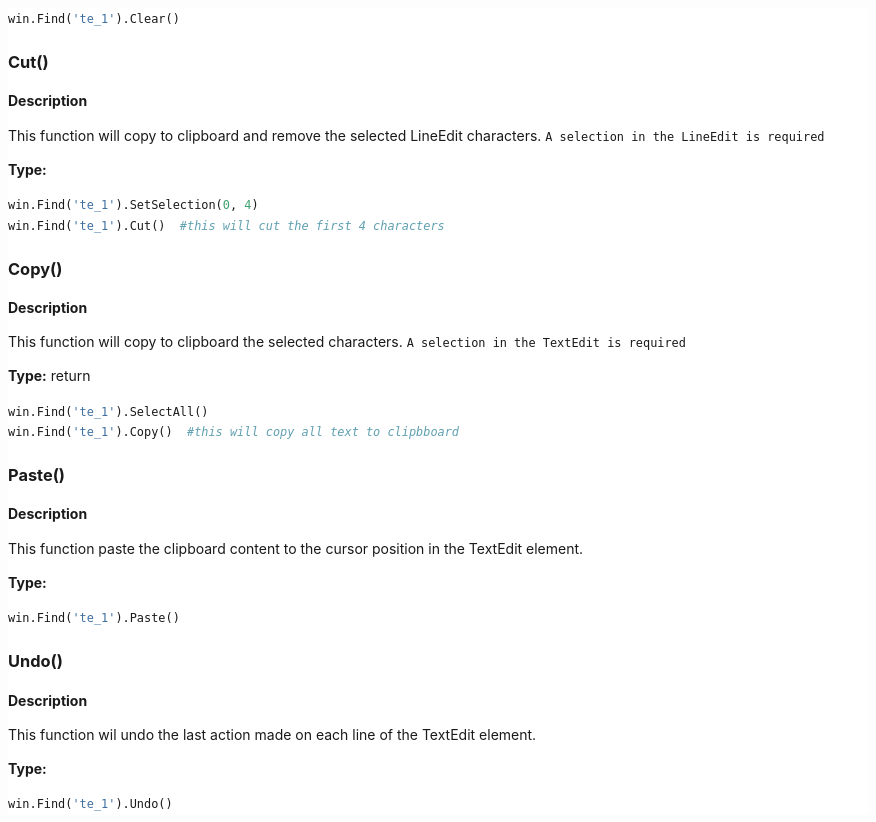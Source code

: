 ```python
win.Find('te_1').Clear()

```

### Cut()

**Description**

This function will copy to clipboard and remove the selected LineEdit characters. 
`A selection in the LineEdit is required`

**Type:** 

```python
win.Find('te_1').SetSelection(0, 4)
win.Find('te_1').Cut()  #this will cut the first 4 characters

```

### Copy()

**Description**

This function will copy to clipboard the selected characters.
`A selection in the TextEdit is required`

**Type:** return

```python
win.Find('te_1').SelectAll()
win.Find('te_1').Copy()  #this will copy all text to clipbboard

```

### Paste()

**Description**

This function paste the clipboard content to the cursor position in the TextEdit element.

**Type:** 

```python
win.Find('te_1').Paste()

```

### Undo()

**Description**

This function wil undo the last action made on each line of the TextEdit element.

**Type:** 

```python
win.Find('te_1').Undo()

```
